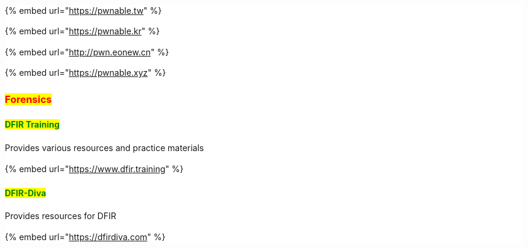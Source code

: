 {% embed url="https://pwnable.tw" %}

{% embed url="https://pwnable.kr" %}

{% embed url="http://pwn.eonew.cn" %}

{% embed url="https://pwnable.xyz" %}

### <mark style="color:red;">Forensics</mark>

#### <mark style="color:green;">DFIR Training</mark>

Provides various resources and practice materials

{% embed url="https://www.dfir.training" %}

#### <mark style="color:green;">DFIR-Diva</mark>

Provides resources for DFIR

{% embed url="https://dfirdiva.com" %}

